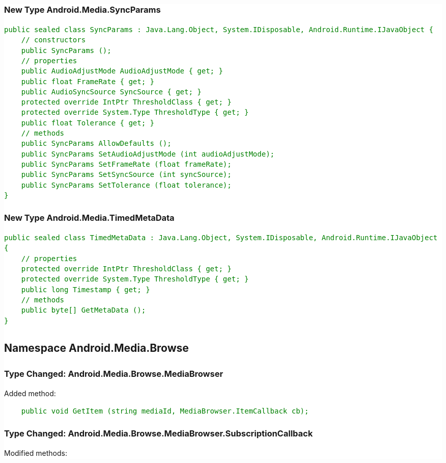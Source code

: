 ### New Type Android.Media.SyncParams

<pre style='color: green'>
public sealed class SyncParams : Java.Lang.Object, System.IDisposable, Android.Runtime.IJavaObject {
	// constructors
	public SyncParams ();
	// properties
	public AudioAdjustMode AudioAdjustMode { get; }
	public float FrameRate { get; }
	public AudioSyncSource SyncSource { get; }
	protected override IntPtr ThresholdClass { get; }
	protected override System.Type ThresholdType { get; }
	public float Tolerance { get; }
	// methods
	public SyncParams AllowDefaults ();
	public SyncParams SetAudioAdjustMode (int audioAdjustMode);
	public SyncParams SetFrameRate (float frameRate);
	public SyncParams SetSyncSource (int syncSource);
	public SyncParams SetTolerance (float tolerance);
}
</pre>

### New Type Android.Media.TimedMetaData

<pre style='color: green'>
public sealed class TimedMetaData : Java.Lang.Object, System.IDisposable, Android.Runtime.IJavaObject {
	// properties
	protected override IntPtr ThresholdClass { get; }
	protected override System.Type ThresholdType { get; }
	public long Timestamp { get; }
	// methods
	public byte[] GetMetaData ();
}
</pre>

## Namespace Android.Media.Browse

### Type Changed: Android.Media.Browse.MediaBrowser

Added method:

<pre style='color: green'>
	public void GetItem (string mediaId, MediaBrowser.ItemCallback cb);
</pre>

### Type Changed: Android.Media.Browse.MediaBrowser.SubscriptionCallback

Modified methods:
